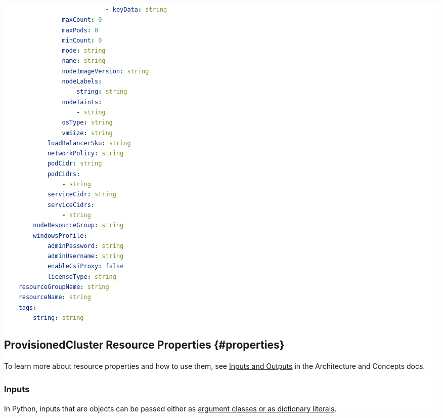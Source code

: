 ```yaml
                            - keyData: string
                maxCount: 0
                maxPods: 0
                minCount: 0
                mode: string
                name: string
                nodeImageVersion: string
                nodeLabels:
                    string: string
                nodeTaints:
                    - string
                osType: string
                vmSize: string
            loadBalancerSku: string
            networkPolicy: string
            podCidr: string
            podCidrs:
                - string
            serviceCidr: string
            serviceCidrs:
                - string
        nodeResourceGroup: string
        windowsProfile:
            adminPassword: string
            adminUsername: string
            enableCsiProxy: false
            licenseType: string
    resourceGroupName: string
    resourceName: string
    tags:
        string: string
```

</pulumi-choosable>
</div>



## ProvisionedCluster Resource Properties {#properties}

To learn more about resource properties and how to use them, see [Inputs and Outputs](/docs/intro/concepts/inputs-outputs) in the Architecture and Concepts docs.

### Inputs

<pulumi-choosable type="language" values="python">
<p>
In Python, inputs that are objects can be passed either as <a href="/docs/languages-sdks/python/#inputs-and-outputs">argument classes or as dictionary literals</a>.
</p>
</pulumi-choosable>
